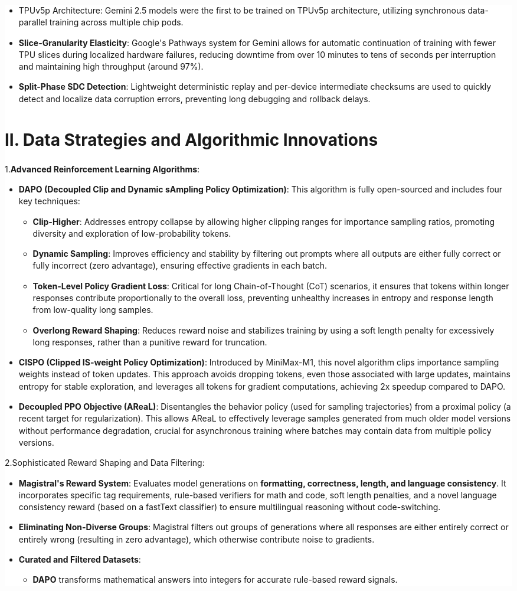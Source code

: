 - TPUv5p Architecture: Gemini 2.5 models were the first to be trained on TPUv5p architecture, utilizing synchronous data-parallel training across multiple chip pods.

- **Slice-Granularity Elasticity**: Google's Pathways system for Gemini allows for automatic continuation of training with fewer TPU slices during localized hardware failures, reducing downtime from over 10 minutes to tens of seconds per interruption and maintaining high throughput (around 97%).

- **Split-Phase SDC Detection**: Lightweight deterministic replay and per-device intermediate checksums are used to quickly detect and localize data corruption errors, preventing long debugging and rollback delays.

# II. Data Strategies and Algorithmic Innovations

1.**Advanced Reinforcement Learning Algorithms**:

- **DAPO (Decoupled Clip and Dynamic sAmpling Policy Optimization)**: This algorithm is fully open-sourced and includes four key techniques:

    - **Clip-Higher**: Addresses entropy collapse by allowing higher clipping ranges for importance sampling ratios, promoting diversity and exploration of low-probability tokens.

    - **Dynamic Sampling**: Improves efficiency and stability by filtering out prompts where all outputs are either fully correct or fully incorrect (zero advantage), ensuring effective gradients in each batch.

    - **Token-Level Policy Gradient Loss**: Critical for long Chain-of-Thought (CoT) scenarios, it ensures that tokens within longer responses contribute proportionally to the overall loss, preventing unhealthy increases in entropy and response length from low-quality long samples.

    - **Overlong Reward Shaping**: Reduces reward noise and stabilizes training by using a soft length penalty for excessively long responses, rather than a punitive reward for truncation.

- **CISPO (Clipped IS-weight Policy Optimization)**: Introduced by MiniMax-M1, this novel algorithm clips importance sampling weights instead of token updates. This approach avoids dropping tokens, even those associated with large updates, maintains entropy for stable exploration, and leverages all tokens for gradient computations, achieving 2x speedup compared to DAPO.

- **Decoupled PPO Objective (AReaL)**: Disentangles the behavior policy (used for sampling trajectories) from a proximal policy (a recent target for regularization). This allows AReaL to effectively leverage samples generated from much older model versions without performance degradation, crucial for asynchronous training where batches may contain data from multiple policy versions.

2.Sophisticated Reward Shaping and Data Filtering:

- **Magistral's Reward System**: Evaluates model generations on **formatting, correctness, length, and language consistency**. It incorporates specific tag requirements, rule-based verifiers for math and code, soft length penalties, and a novel language consistency reward (based on a fastText classifier) to ensure multilingual reasoning without code-switching.

- **Eliminating Non-Diverse Groups**: Magistral filters out groups of generations where all responses are either entirely correct or entirely wrong (resulting in zero advantage), which otherwise contribute noise to gradients.

- **Curated and Filtered Datasets**:

    - **DAPO** transforms mathematical answers into integers for accurate rule-based reward signals.
